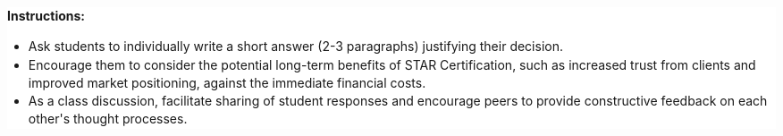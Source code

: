 **Instructions:**

* Ask students to individually write a short answer (2-3 paragraphs) justifying their decision.
* Encourage them to consider the potential long-term benefits of STAR Certification, such as increased trust from clients and improved market positioning, against the immediate financial costs.
* As a class discussion, facilitate sharing of student responses and encourage peers to provide constructive feedback on each other's thought processes.